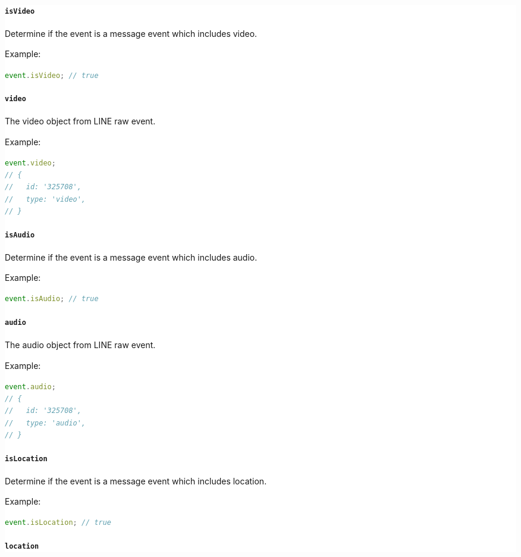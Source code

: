 #### `isVideo`

Determine if the event is a message event which includes video.

Example:

```js
event.isVideo; // true
```

#### `video`

The video object from LINE raw event.

Example:

```js
event.video;
// {
//   id: '325708',
//   type: 'video',
// }
```

#### `isAudio`

Determine if the event is a message event which includes audio.

Example:

```js
event.isAudio; // true
```

#### `audio`

The audio object from LINE raw event.

Example:

```js
event.audio;
// {
//   id: '325708',
//   type: 'audio',
// }
```

#### `isLocation`

Determine if the event is a message event which includes location.

Example:

```js
event.isLocation; // true
```

#### `location`
